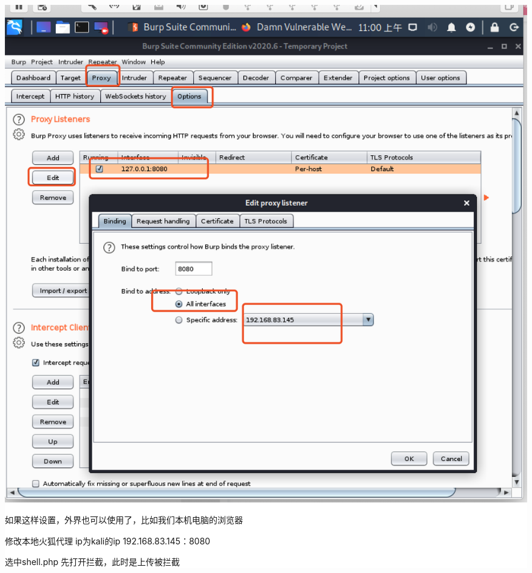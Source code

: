 ![image-20201111110102121](70、文件上传漏洞/image-20201111110102121.png)

如果这样设置，外界也可以使用了，比如我们本机电脑的浏览器

修改本地火狐代理 ip为kali的ip  192.168.83.145：8080

选中shell.php 先打开拦截，此时是上传被拦截
